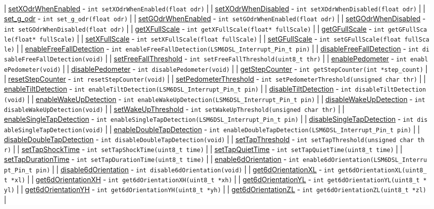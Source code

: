 | [setXOdrWhenEnabled](#setXOdrWhenEnabled) - `int setXOdrWhenEnabled(float odr)` |
| [setXOdrWhenDisabled](#setXOdrWhenDisabled) - `int setXOdrWhenDisabled(float odr)` |
| [set_g_odr](#set_g_odr) - `int set_g_odr(float odr)` |
| [setGOdrWhenEnabled](#setGOdrWhenEnabled) - `int setGOdrWhenEnabled(float odr)` |
| [setGOdrWhenDisabled](#setGOdrWhenDisabled) - `int setGOdrWhenDisabled(float odr)` |
| [getXFullScale](#getXFullScale) - `int getXFullScale(float* fullScale)` |
| [getGFullScale](#getGFullScale) - `int getGFullScale(float* fullScale)` |
| [setXFullScale](#setXFullScale) - `int setXFullScale(float fullScale)` |
| [setGFullScale](#setGFullScale) - `int setGFullScale(float fullScale)` |
| [enableFreeFallDetection](#enableFreeFallDetection) - `int enableFreeFallDetection(LSM6DSL_Interrupt_Pin_t pin)` |
| [disableFreeFallDetection](#disableFreeFallDetection) - `int disableFreeFallDetection(void)` |
| [setFreeFallThreshold](#setFreeFallThreshold) - `int setFreeFallThreshold(uint8_t thr)` |
| [enablePedometer](#enablePedometer) - `int enablePedometer(void)` |
| [disablePedometer](#disablePedometer) - `int disablePedometer(void)` |
| [getStepCounter](#getStepCounter) - `int getStepCounter(int *step_count)` |
| [resetStepCounter](#resetStepCounter) - `int resetStepCounter(void)` |
| [setPedometerThreshold](#setPedometerThreshold) - `int setPedometerThreshold(unsigned char thr)` |
| [enableTiltDetection](#enableTiltDetection) - `int enableTiltDetection(LSM6DSL_Interrupt_Pin_t pin)` |
| [disableTiltDetection](#disableTiltDetection) - `int disableTiltDetection(void)` |
| [enableWakeUpDetection](#enableWakeUpDetection) - `int enableWakeUpDetection(LSM6DSL_Interrupt_Pin_t pin)` |
| [disableWakeUpDetection](#disableWakeUpDetection) - `int disableWakeUpDetection(void)` |
| [setWakeUpThreshold](#setWakeUpThreshold) - `int setWakeUpThreshold(unsigned char thr)` |
| [enableSingleTapDetection](#enableSingleTapDetection) - `int enableSingleTapDetection(LSM6DSL_Interrupt_Pin_t pin)` |
| [disableSingleTapDetection](#disableSingleTapDetection) - `int disableSingleTapDetection(void)` |
| [enableDoubleTapDetection](#enableDoubleTapDetection) - `int enableDoubleTapDetection(LSM6DSL_Interrupt_Pin_t pin)` |
| [disableDoubleTapDetection](#disableDoubleTapDetection) - `int disableDoubleTapDetection(void)` |
| [setTapThreshold](#setTapThreshold) - `int setTapThreshold(unsigned char thr)` |
| [setTapShockTime](#setTapShockTime) - `int setTapShockTime(uint8_t time)` |
| [setTapQuietTime](#setTapQuietTime) - `int setTapQuietTime(uint8_t time)` |
| [setTapDurationTime](#setTapDurationTime) - `int setTapDurationTime(uint8_t time)` |
| [enable6dOrientation](#enable6dOrientation) - `int enable6dOrientation(LSM6DSL_Interrupt_Pin_t pin)` |
| [disable6dOrientation](#disable6dOrientation) - `int disable6dOrientation(void)` |
| [get6dOrientationXL](#get6dOrientationXL) - `int get6dOrientationXL(uint8_t *xl)` |
| [get6dOrientationXH](#get6dOrientationXH) - `int get6dOrientationXH(uint8_t *xh)` |
| [get6dOrientationYL](#get6dOrientationYL) - `int get6dOrientationYL(uint8_t *yl)` |
| [get6dOrientationYH](#get6dOrientationYH) - `int get6dOrientationYH(uint8_t *yh)` |
| [get6dOrientationZL](#get6dOrientationZL) - `int get6dOrientationZL(uint8_t *zl)` |